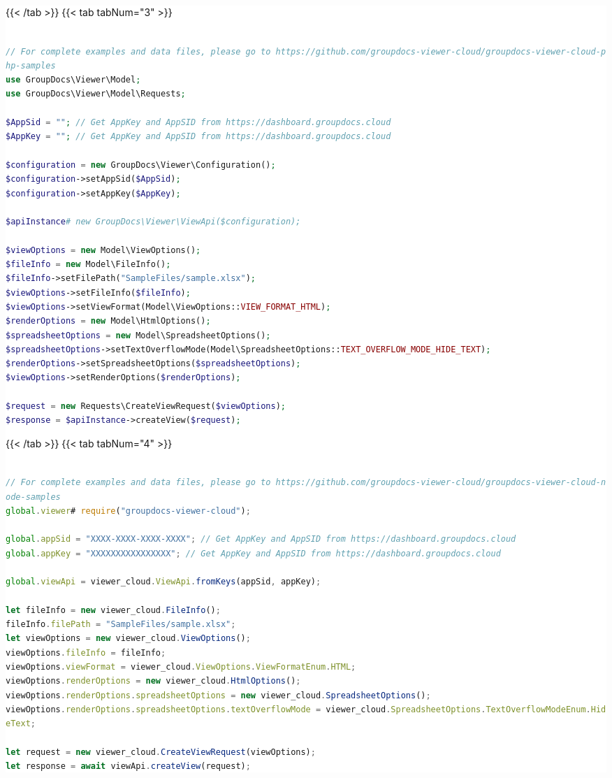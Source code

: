 {{< /tab >}} {{< tab tabNum="3" >}}

```php

// For complete examples and data files, please go to https://github.com/groupdocs-viewer-cloud/groupdocs-viewer-cloud-php-samples
use GroupDocs\Viewer\Model;
use GroupDocs\Viewer\Model\Requests;

$AppSid = ""; // Get AppKey and AppSID from https://dashboard.groupdocs.cloud
$AppKey = ""; // Get AppKey and AppSID from https://dashboard.groupdocs.cloud

$configuration = new GroupDocs\Viewer\Configuration();
$configuration->setAppSid($AppSid);
$configuration->setAppKey($AppKey);

$apiInstance# new GroupDocs\Viewer\ViewApi($configuration);

$viewOptions = new Model\ViewOptions();
$fileInfo = new Model\FileInfo();
$fileInfo->setFilePath("SampleFiles/sample.xlsx");
$viewOptions->setFileInfo($fileInfo);
$viewOptions->setViewFormat(Model\ViewOptions::VIEW_FORMAT_HTML);
$renderOptions = new Model\HtmlOptions();
$spreadsheetOptions = new Model\SpreadsheetOptions();
$spreadsheetOptions->setTextOverflowMode(Model\SpreadsheetOptions::TEXT_OVERFLOW_MODE_HIDE_TEXT);
$renderOptions->setSpreadsheetOptions($spreadsheetOptions);
$viewOptions->setRenderOptions($renderOptions);

$request = new Requests\CreateViewRequest($viewOptions);
$response = $apiInstance->createView($request);

```

{{< /tab >}} {{< tab tabNum="4" >}}

```javascript

// For complete examples and data files, please go to https://github.com/groupdocs-viewer-cloud/groupdocs-viewer-cloud-node-samples
global.viewer# require("groupdocs-viewer-cloud");

global.appSid = "XXXX-XXXX-XXXX-XXXX"; // Get AppKey and AppSID from https://dashboard.groupdocs.cloud
global.appKey = "XXXXXXXXXXXXXXXX"; // Get AppKey and AppSID from https://dashboard.groupdocs.cloud

global.viewApi = viewer_cloud.ViewApi.fromKeys(appSid, appKey);

let fileInfo = new viewer_cloud.FileInfo();
fileInfo.filePath = "SampleFiles/sample.xlsx";
let viewOptions = new viewer_cloud.ViewOptions();
viewOptions.fileInfo = fileInfo;
viewOptions.viewFormat = viewer_cloud.ViewOptions.ViewFormatEnum.HTML;
viewOptions.renderOptions = new viewer_cloud.HtmlOptions();
viewOptions.renderOptions.spreadsheetOptions = new viewer_cloud.SpreadsheetOptions();
viewOptions.renderOptions.spreadsheetOptions.textOverflowMode = viewer_cloud.SpreadsheetOptions.TextOverflowModeEnum.HideText;

let request = new viewer_cloud.CreateViewRequest(viewOptions);
let response = await viewApi.createView(request);

```
